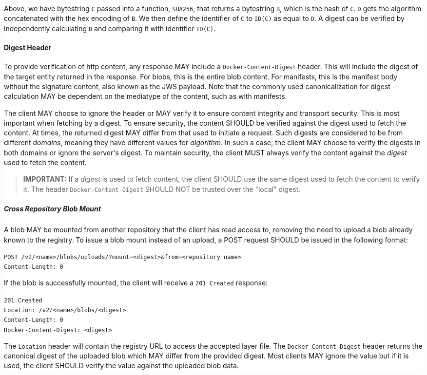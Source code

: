 Above, we have bytestring `C` passed into a function, `SHA256`, that returns a bytestring `B`, which is the hash of `C`.
`D` gets the algorithm concatenated with the hex encoding of `B`.
We then define the identifier of `C` to `ID(C)` as equal to `D`.
A digest can be verified by independently calculating `D` and comparing it with identifier `ID(C)`.

#### Digest Header

To provide verification of http content, any response MAY include a `Docker-Content-Digest` header.
This will include the digest of the target entity returned in the response.
For blobs, this is the entire blob content.
For manifests, this is the manifest body without the signature content, also known as the JWS payload.
Note that the commonly used canonicalization for digest calculation MAY be dependent on the mediatype of the content, such as with manifests.

The client MAY choose to ignore the header or MAY verify it to ensure content integrity and transport security.
This is most important when fetching by a digest.
To ensure security, the content SHOULD be verified against the digest used to fetch the content.
At times, the returned digest MAY differ from that used to initiate a request.
Such digests are considered to be from different _domains_, meaning they have different values for _algorithm_.
In such a case, the client MAY choose to verify the digests in both domains or ignore the server's digest.
To maintain security, the client MUST always verify the content against the _digest_ used to fetch the content.

> __IMPORTANT:__ If a _digest_ is used to fetch content, the client SHOULD use the same digest used to fetch the content to verify it.
> The header `Docker-Content-Digest` SHOULD NOT be trusted over the "local" digest.

##### Cross Repository Blob Mount

A blob MAY be mounted from another repository that the client has read access to, removing the need to upload a blob already known to the registry.
To issue a blob mount instead of an upload, a POST request SHOULD be issued in the following format:

```HTTP
POST /v2/<name>/blobs/uploads/?mount=<digest>&from=<repository name>
Content-Length: 0
```

If the blob is successfully mounted, the client will receive a `201 Created` response:

```HTTP
201 Created
Location: /v2/<name>/blobs/<digest>
Content-Length: 0
Docker-Content-Digest: <digest>
```

The `Location` header will contain the registry URL to access the accepted layer file.
The `Docker-Content-Digest` header returns the canonical digest of the uploaded blob which MAY differ from the provided digest.
Most clients MAY ignore the value but if it is used, the client SHOULD verify the value against the uploaded blob data.
